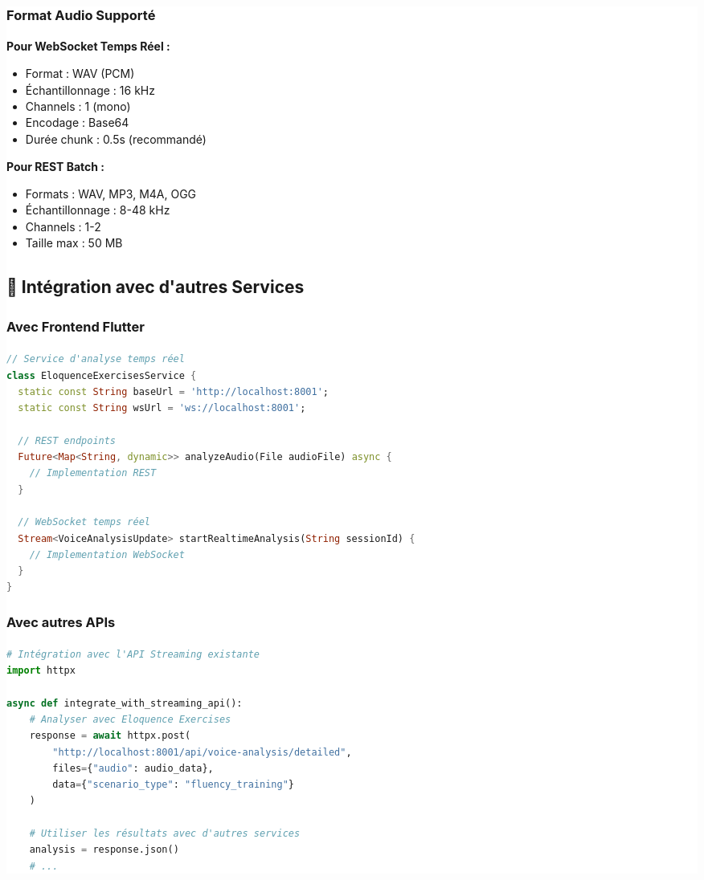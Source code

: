### Format Audio Supporté
**Pour WebSocket Temps Réel :**
- Format : WAV (PCM)
- Échantillonnage : 16 kHz
- Channels : 1 (mono)
- Encodage : Base64
- Durée chunk : 0.5s (recommandé)

**Pour REST Batch :**
- Formats : WAV, MP3, M4A, OGG
- Échantillonnage : 8-48 kHz
- Channels : 1-2
- Taille max : 50 MB

## 🔄 Intégration avec d'autres Services

### Avec Frontend Flutter
```dart
// Service d'analyse temps réel
class EloquenceExercisesService {
  static const String baseUrl = 'http://localhost:8001';
  static const String wsUrl = 'ws://localhost:8001';
  
  // REST endpoints
  Future<Map<String, dynamic>> analyzeAudio(File audioFile) async {
    // Implementation REST
  }
  
  // WebSocket temps réel
  Stream<VoiceAnalysisUpdate> startRealtimeAnalysis(String sessionId) {
    // Implementation WebSocket
  }
}
```

### Avec autres APIs
```python
# Intégration avec l'API Streaming existante
import httpx

async def integrate_with_streaming_api():
    # Analyser avec Eloquence Exercises
    response = await httpx.post(
        "http://localhost:8001/api/voice-analysis/detailed",
        files={"audio": audio_data},
        data={"scenario_type": "fluency_training"}
    )
    
    # Utiliser les résultats avec d'autres services
    analysis = response.json()
    # ...
```
